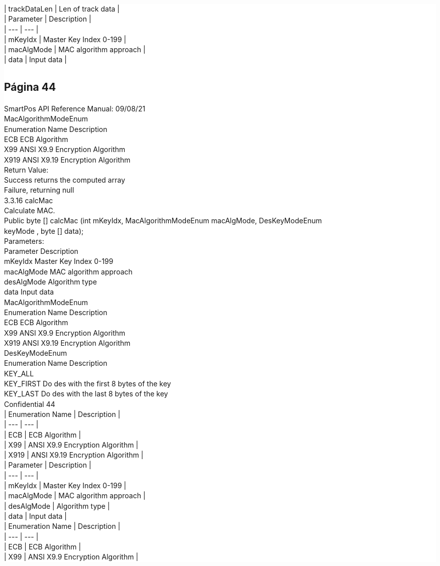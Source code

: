| trackDataLen | Len of track data |  
| Parameter | Description |  
| --- | --- |  
| mKeyIdx | Master Key Index 0-199 |  
| macAlgMode | MAC algorithm approach |  
| data | Input data |

## Página 44

SmartPos API Reference Manual: 09/08/21  
MacAlgorithmModeEnum  
Enumeration Name Description  
ECB ECB Algorithm  
X99 ANSI X9.9 Encryption Algorithm  
X919 ANSI X9.19 Encryption Algorithm  
Return Value:  
Success returns the computed array  
Failure, returning null  
3.3.16 calcMac  
Calculate MAC.  
Public byte [] calcMac (int mKeyIdx, MacAlgorithmModeEnum macAlgMode, DesKeyModeEnum  
keyMode , byte [] data);  
Parameters:  
Parameter Description  
mKeyIdx Master Key Index 0-199  
macAlgMode MAC algorithm approach  
desAlgMode Algorithm type  
data Input data  
MacAlgorithmModeEnum  
Enumeration Name Description  
ECB ECB Algorithm  
X99 ANSI X9.9 Encryption Algorithm  
X919 ANSI X9.19 Encryption Algorithm  
DesKeyModeEnum  
Enumeration Name Description  
KEY\_ALL  
KEY\_FIRST Do des with the first 8 bytes of the key  
KEY\_LAST Do des with the last 8 bytes of the key  
Confidential 44  
| Enumeration Name | Description |  
| --- | --- |  
| ECB | ECB Algorithm |  
| X99 | ANSI X9.9 Encryption Algorithm |  
| X919 | ANSI X9.19 Encryption Algorithm |  
| Parameter | Description |  
| --- | --- |  
| mKeyIdx | Master Key Index 0-199 |  
| macAlgMode | MAC algorithm approach |  
| desAlgMode | Algorithm type |  
| data | Input data |  
| Enumeration Name | Description |  
| --- | --- |  
| ECB | ECB Algorithm |  
| X99 | ANSI X9.9 Encryption Algorithm |  